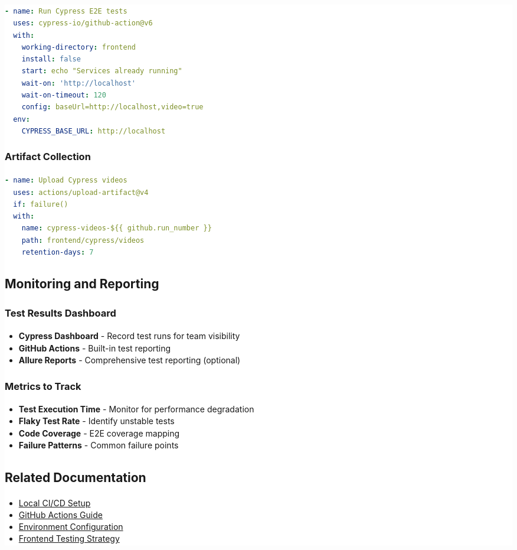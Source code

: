 ```yaml
- name: Run Cypress E2E tests
  uses: cypress-io/github-action@v6
  with:
    working-directory: frontend
    install: false
    start: echo "Services already running"
    wait-on: 'http://localhost'
    wait-on-timeout: 120
    config: baseUrl=http://localhost,video=true
  env:
    CYPRESS_BASE_URL: http://localhost
```

### Artifact Collection

```yaml
- name: Upload Cypress videos
  uses: actions/upload-artifact@v4
  if: failure()
  with:
    name: cypress-videos-${{ github.run_number }}
    path: frontend/cypress/videos
    retention-days: 7
```

## Monitoring and Reporting

### Test Results Dashboard

- **Cypress Dashboard** - Record test runs for team visibility
- **GitHub Actions** - Built-in test reporting
- **Allure Reports** - Comprehensive test reporting (optional)

### Metrics to Track

- **Test Execution Time** - Monitor for performance degradation
- **Flaky Test Rate** - Identify unstable tests
- **Code Coverage** - E2E coverage mapping
- **Failure Patterns** - Common failure points

## Related Documentation

- [Local CI/CD Setup](local-cicd-setup.md)
- [GitHub Actions Guide](github-actions.md)
- [Environment Configuration](environment-config.md)
- [Frontend Testing Strategy](frontend-testing.md)